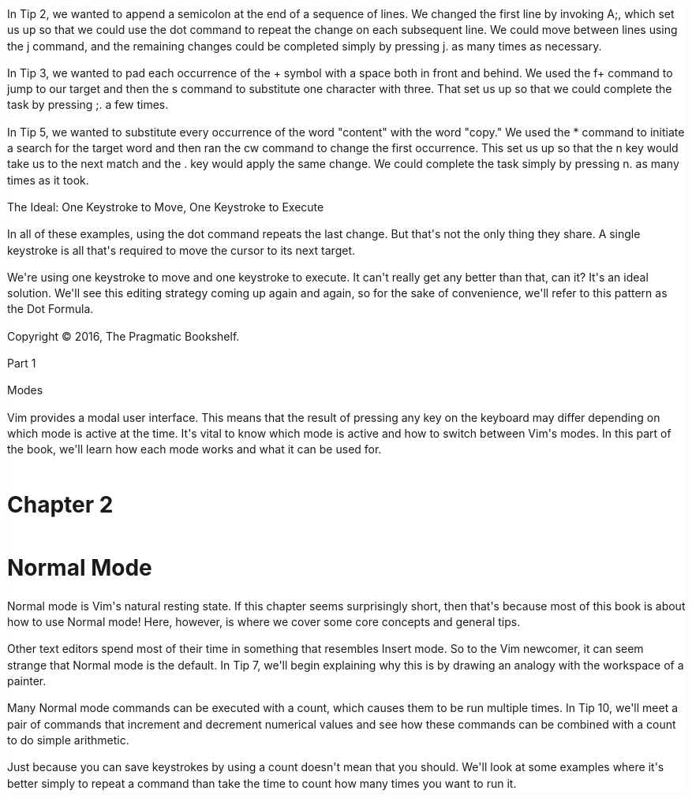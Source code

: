 In Tip 2, we wanted to append a semicolon at the end of a sequence of lines. We changed the first line by invoking A;<Esc>, which set us up so that we could use the dot command to repeat the change on each subsequent line. We could move between lines using the j command, and the remaining changes could be completed simply by pressing j. as many times as necessary.

In Tip 3, we wanted to pad each occurrence of the + symbol with a space both in front and behind. We used the f+ command to jump to our target and then the s command to substitute one character with three. That set us up so that we could complete the task by pressing ;. a few times.

In Tip 5, we wanted to substitute every occurrence of the word "content" with the word "copy." We used the * command to initiate a search for the target word and then ran the cw command to change the first occurrence. This set us up so that the n key would take us to the next match and the . key would apply the same change. We could complete the task simply by pressing n. as many times as it took.

The Ideal: One Keystroke to Move, One Keystroke to Execute

In all of these examples, using the dot command repeats the last change. But that's not the only thing they share. A single keystroke is all that's required to move the cursor to its next target.

We're using one keystroke to move and one keystroke to execute. It can't really get any better than that, can it? It's an ideal solution. We'll see this editing strategy coming up again and again, so for the sake of convenience, we'll refer to this pattern as the Dot Formula.

Copyright © 2016, The Pragmatic Bookshelf.

Part 1

Modes

Vim provides a modal user interface. This means that the result of pressing any key on the keyboard may differ depending on which mode is active at the time. It's vital to know which mode is active and how to switch between Vim's modes. In this part of the book, we'll learn how each mode works and what it can be used for.

# Chapter 2

# Normal Mode

Normal mode is Vim's natural resting state. If this chapter seems surprisingly short, then that's because most of this book is about how to use Normal mode! Here, however, is where we cover some core concepts and general tips.

Other text editors spend most of their time in something that resembles Insert mode. So to the Vim newcomer, it can seem strange that Normal mode is the default. In Tip 7, we'll begin explaining why this is by drawing an analogy with the workspace of a painter.

Many Normal mode commands can be executed with a count, which causes them to be run multiple times. In Tip 10, we'll meet a pair of commands that increment and decrement numerical values and see how these commands can be combined with a count to do simple arithmetic.

Just because you can save keystrokes by using a count doesn't mean that you should. We'll look at some examples where it's better simply to repeat a command than take the time to count how many times you want to run it.
